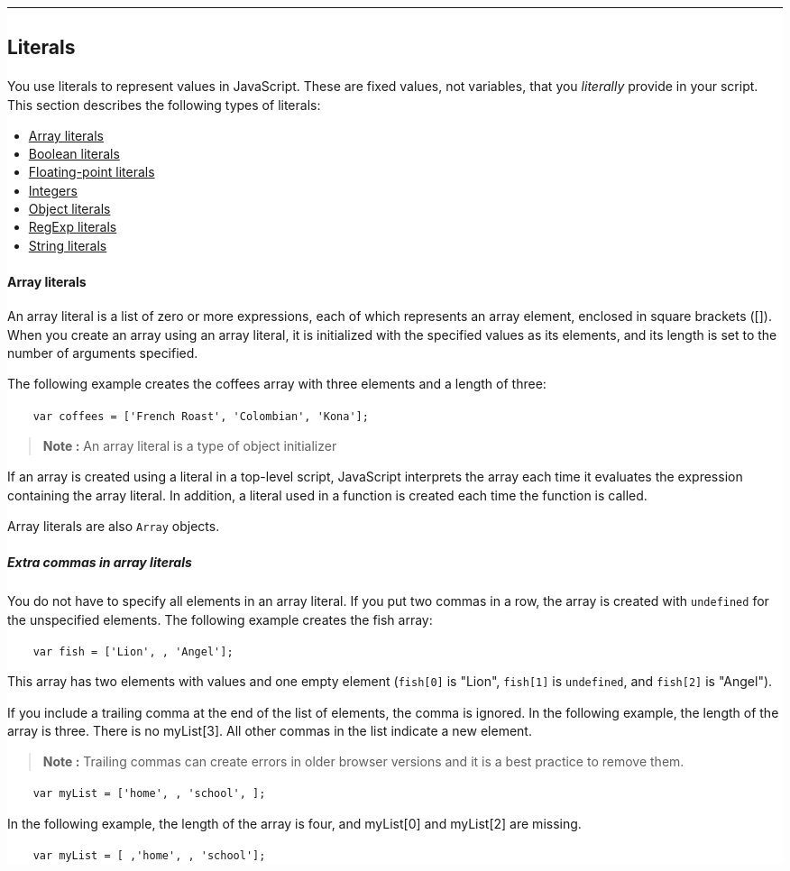 <hr />

## Literals

You use literals to represent values in JavaScript. These are fixed values, not variables, that you *literally* provide in your script. This section describes the following types of literals:

* [Array literals](#Array-literals)
* [Boolean literals](#Boolean-literals)
* [Floating-point literals](#Floating-point-literals)
* [Integers](#Numeric-literals)
* [Object literals](#Object-literals)
* [RegExp literals](#RegExp-literals)
* [String literals](#String-literals)

#### Array literals

An array literal is a list of zero or more expressions, each of which represents an array element, enclosed in square brackets ([]). When you create an array using an array literal, it is initialized with the specified values as its elements, and its length is set to the number of arguments specified.

The following example creates the coffees array with three elements and a length of three:
```
    var coffees = ['French Roast', 'Colombian', 'Kona'];
```
> **Note :** An array literal is a type of object initializer

If an array is created using a literal in a top-level script, JavaScript interprets the array each time it evaluates the expression containing the array literal. In addition, a literal used in a function is created each time the function is called.

Array literals are also `Array` objects.

##### Extra commas in array literals

You do not have to specify all elements in an array literal. If you put two commas in a row, the array is created with `undefined` for the unspecified elements. The following example creates the fish array:
```
    var fish = ['Lion', , 'Angel'];
```
This array has two elements with values and one empty element (`fish[0]` is "Lion", `fish[1]` is `undefined`, and `fish[2]` is "Angel").

If you include a trailing comma at the end of the list of elements, the comma is ignored. In the following example, the length of the array is three. There is no myList[3]. All other commas in the list indicate a new element.

> **Note :** Trailing commas can create errors in older browser versions and it is a best practice to remove them.

```
    var myList = ['home', , 'school', ];
```

In the following example, the length of the array is four, and myList[0] and myList[2] are missing.
```
    var myList = [ ,'home', , 'school'];
```
